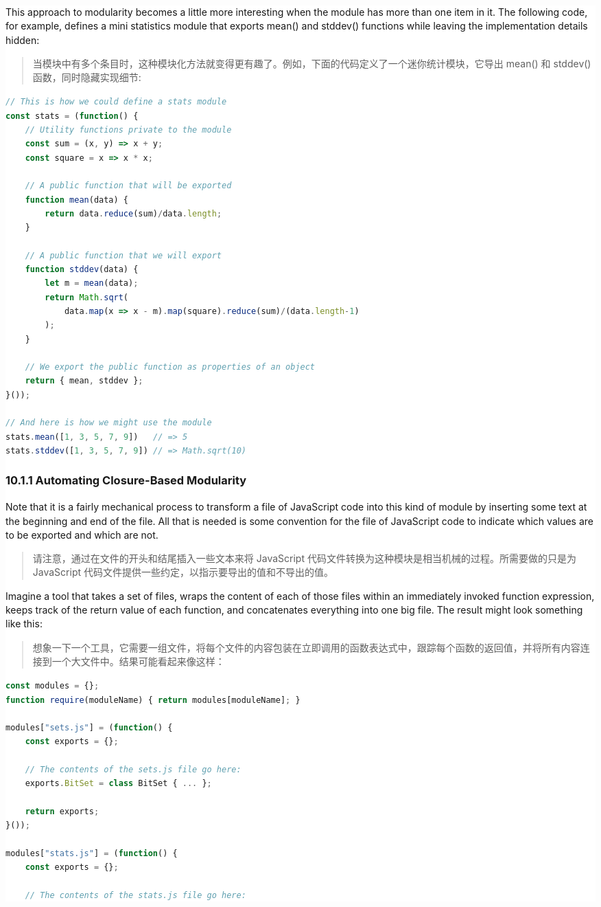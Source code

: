 This approach to modularity becomes a little more interesting when the module has more than one item in it. The following code, for example, defines a mini statistics module that exports mean() and stddev() functions while leaving the implementation details hidden:

> 当模块中有多个条目时，这种模块化方法就变得更有趣了。例如，下面的代码定义了一个迷你统计模块，它导出 mean() 和 stddev() 函数，同时隐藏实现细节:

```js
// This is how we could define a stats module
const stats = (function() {
    // Utility functions private to the module
    const sum = (x, y) => x + y;
    const square = x => x * x;

    // A public function that will be exported
    function mean(data) {
        return data.reduce(sum)/data.length;
    }

    // A public function that we will export
    function stddev(data) {
        let m = mean(data);
        return Math.sqrt(
            data.map(x => x - m).map(square).reduce(sum)/(data.length-1)
        );
    }

    // We export the public function as properties of an object
    return { mean, stddev };
}());

// And here is how we might use the module
stats.mean([1, 3, 5, 7, 9])   // => 5
stats.stddev([1, 3, 5, 7, 9]) // => Math.sqrt(10)
```
### 10.1.1 Automating Closure-Based Modularity
Note that it is a fairly mechanical process to transform a file of JavaScript code into this kind of module by inserting some text at the beginning and end of the file. All that is needed is some convention for the file of JavaScript code to indicate which values are to be exported and which are not.

> 请注意，通过在文件的开头和结尾插入一些文本来将 JavaScript 代码文件转换为这种模块是相当机械的过程。所需要做的只是为 JavaScript 代码文件提供一些约定，以指示要导出的值和不导出的值。

Imagine a tool that takes a set of files, wraps the content of each of those files within an immediately invoked function expression, keeps track of the return value of each function, and concatenates everything into one big file. The result might look something like this:

> 想象一下一个工具，它需要一组文件，将每个文件的内容包装在立即调用的函数表达式中，跟踪每个函数的返回值，并将所有内容连接到一个大文件中。结果可能看起来像这样：

```js
const modules = {};
function require(moduleName) { return modules[moduleName]; }

modules["sets.js"] = (function() {
    const exports = {};

    // The contents of the sets.js file go here:
    exports.BitSet = class BitSet { ... };

    return exports;
}());

modules["stats.js"] = (function() {
    const exports = {};

    // The contents of the stats.js file go here:
```